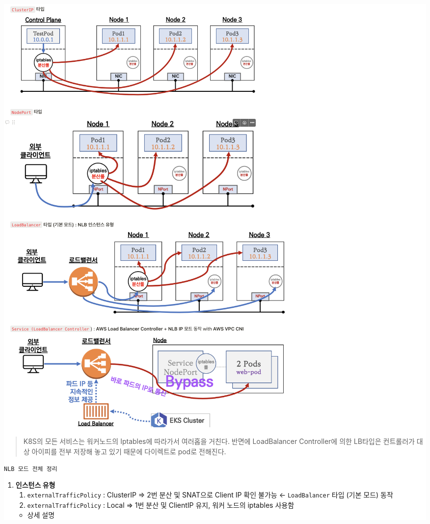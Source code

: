 ![구성](/Images/eks/eksn_78.png)

> K8S의 모든 서비스는  워커노드의 Iptables에 따라가서 여러홉을 거친다.
반면에  LoadBalancer Controller에 의한 LB타입은 컨트롤러가 대상 아이피를 전부 저장해 놓고 있기 때문에 다이렉트로 pod로 전해진다.

`NLB 모드 전체 정리`

1. **인스턴스 유형**
    1. `externalTrafficPolicy` : ClusterIP ⇒ 2번 분산 및 SNAT으로 Client IP 확인 불가능 ← `LoadBalancer` 타입 (기본 모드) 동작
    2. `externalTrafficPolicy` : Local ⇒ 1번 분산 및 ClientIP 유지, 워커 노드의 iptables 사용함
    - 상세 설명
        
